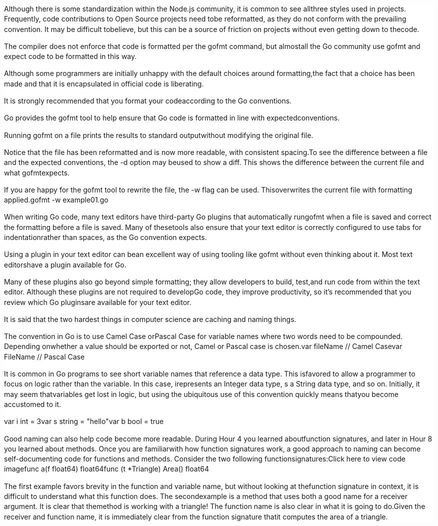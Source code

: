 Although there is some standardization within the Node.js community, it is common to see allthree styles used in projects. Frequently, code contributions to Open Source projects need tobe reformatted, as they do not conform with the prevailing convention. It may be difficult tobelieve, but this can be a source of friction on projects without even getting down to thecode.

The compiler does not enforce that code is formatted per the gofmt command, but almostall the Go community use gofmt and expect code to be formatted in this way.

Although some programmers are initially unhappy with the default choices around formatting,the fact that a choice has been made and that it is encapsulated in official code is liberating.

It is strongly recommended that you format your codeaccording to the Go conventions.

Go provides the gofmt tool to help ensure that Go code is formatted in line with expectedconventions. 

 Running gofmt on a file prints the results to standard outputwithout modifying the original file.

Notice that the file has been reformatted and is now more readable, with consistent spacing.To see the difference between a file and the expected conventions, the -d option may beused to show a diff. This shows the difference between the current file and what gofmtexpects.

If you are happy for the gofmt tool to rewrite the file, the -w flag can be used. Thisoverwrites the current file with formatting applied.gofmt -w example01.go

When writing Go code, many text editors have third-party Go plugins that automatically rungofmt when a file is saved and correct the formatting before a file is saved. Many of thesetools also ensure that your text editor is correctly configured to use tabs for indentationrather than spaces, as the Go convention expects.

Using a plugin in your text editor can bean excellent way of using tooling like gofmt without even thinking about it. Most text editorshave a plugin available for Go.

Many of these plugins also go beyond simple formatting; they allow developers to build, test,and run code from within the text editor. Although these plugins are not required to developGo code, they improve productivity, so it’s recommended that you review which Go pluginsare available for your text editor.

It is said that the two hardest things in computer science are caching and naming things.

The convention in Go is to use Camel Case orPascal Case for variable names where two words need to be compounded. Depending onwhether a value should be exported or not, Camel or Pascal case is chosen.var fileName // Camel Casevar FileName // Pascal Case

It is common in Go programs to see short variable names that reference a data type. This isfavored to allow a programmer to focus on logic rather than the variable. In this case, irepresents an Integer data type, s a String data type, and so on. Initially, it may seem thatvariables get lost in logic, but using the ubiquitous use of this convention quickly means thatyou become accustomed to it.

var i int = 3var s string = "hello"var b bool = true

Good naming can also help code become more readable. During Hour 4 you learned aboutfunction signatures, and later in Hour 8 you learned about methods. Once you are familiarwith how function signatures work, a good approach to naming can become self-documenting code for functions and methods. Consider the two following functionsignatures:Click here to view code imagefunc a(f float64) float64func (t *Triangle) Area() float64

The first example favors brevity in the function and variable name, but without looking at thefunction signature in context, it is difficult to understand what this function does. The secondexample is a method that uses both a good name for a receiver argument. It is clear that themethod is working with a triangle! The function name is also clear in what it is going to do.Given the receiver and function name, it is immediately clear from the function signature thatit computes the area of a triangle.
